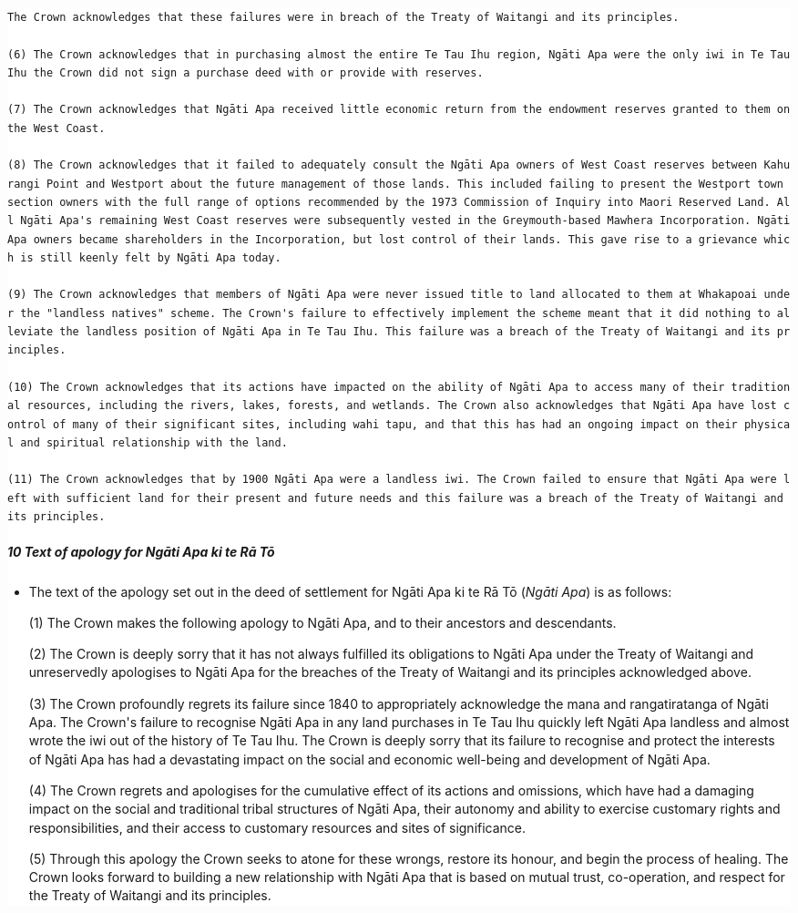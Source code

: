     The Crown acknowledges that these failures were in breach of the Treaty of Waitangi and its principles.
    
    (6) The Crown acknowledges that in purchasing almost the entire Te Tau Ihu region, Ngāti Apa were the only iwi in Te Tau Ihu the Crown did not sign a purchase deed with or provide with reserves.
    
    (7) The Crown acknowledges that Ngāti Apa received little economic return from the endowment reserves granted to them on the West Coast.
    
    (8) The Crown acknowledges that it failed to adequately consult the Ngāti Apa owners of West Coast reserves between Kahurangi Point and Westport about the future management of those lands. This included failing to present the Westport town section owners with the full range of options recommended by the 1973 Commission of Inquiry into Maori Reserved Land. All Ngāti Apa's remaining West Coast reserves were subsequently vested in the Greymouth-based Mawhera Incorporation. Ngāti Apa owners became shareholders in the Incorporation, but lost control of their lands. This gave rise to a grievance which is still keenly felt by Ngāti Apa today.
    
    (9) The Crown acknowledges that members of Ngāti Apa were never issued title to land allocated to them at Whakapoai under the "landless natives" scheme. The Crown's failure to effectively implement the scheme meant that it did nothing to alleviate the landless position of Ngāti Apa in Te Tau Ihu. This failure was a breach of the Treaty of Waitangi and its principles.
    
    (10) The Crown acknowledges that its actions have impacted on the ability of Ngāti Apa to access many of their traditional resources, including the rivers, lakes, forests, and wetlands. The Crown also acknowledges that Ngāti Apa have lost control of many of their significant sites, including wahi tapu, and that this has had an ongoing impact on their physical and spiritual relationship with the land.
    
    (11) The Crown acknowledges that by 1900 Ngāti Apa were a landless iwi. The Crown failed to ensure that Ngāti Apa were left with sufficient land for their present and future needs and this failure was a breach of the Treaty of Waitangi and its principles.

##### 10 Text of apology for Ngāti Apa ki te Rā Tō
    
*   The text of the apology set out in the deed of settlement for Ngāti Apa ki te Rā Tō (_Ngāti Apa_) is as follows:
    
    (1) The Crown makes the following apology to Ngāti Apa, and to their ancestors and descendants.
    
    (2) The Crown is deeply sorry that it has not always fulfilled its obligations to Ngāti Apa under the Treaty of Waitangi and unreservedly apologises to Ngāti Apa for the breaches of the Treaty of Waitangi and its principles acknowledged above.
    
    (3) The Crown profoundly regrets its failure since 1840 to appropriately acknowledge the mana and rangatiratanga of Ngāti Apa. The Crown's failure to recognise Ngāti Apa in any land purchases in Te Tau Ihu quickly left Ngāti Apa landless and almost wrote the iwi out of the history of Te Tau Ihu. The Crown is deeply sorry that its failure to recognise and protect the interests of Ngāti Apa has had a devastating impact on the social and economic well-being and development of Ngāti Apa.
    
    (4) The Crown regrets and apologises for the cumulative effect of its actions and omissions, which have had a damaging impact on the social and traditional tribal structures of Ngāti Apa, their autonomy and ability to exercise customary rights and responsibilities, and their access to customary resources and sites of significance.
    
    (5) Through this apology the Crown seeks to atone for these wrongs, restore its honour, and begin the process of healing. The Crown looks forward to building a new relationship with Ngāti Apa that is based on mutual trust, co-operation, and respect for the Treaty of Waitangi and its principles.

